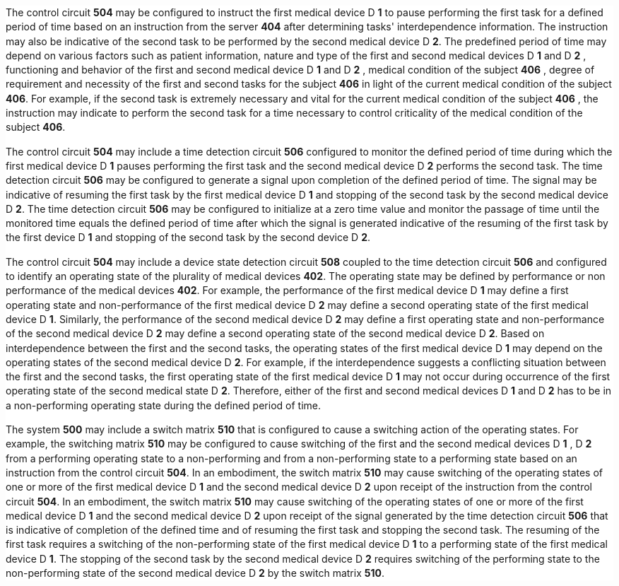 The control circuit **504** may be configured to instruct the first medical device D **1** to pause performing the first task for a defined period of time based on an instruction from the server **404** after determining tasks' interdependence information. The instruction may also be indicative of the second task to be performed by the second medical device D **2**. The predefined period of time may depend on various factors such as patient information, nature and type of the first and second medical devices D **1** and D **2** , functioning and behavior of the first and second medical device D **1** and D **2** , medical condition of the subject **406** , degree of requirement and necessity of the first and second tasks for the subject **406** in light of the current medical condition of the subject **406**. For example, if the second task is extremely necessary and vital for the current medical condition of the subject **406** , the instruction may indicate to perform the second task for a time necessary to control criticality of the medical condition of the subject **406**.

The control circuit **504** may include a time detection circuit **506** configured to monitor the defined period of time during which the first medical device D **1** pauses performing the first task and the second medical device D **2** performs the second task. The time detection circuit **506** may be configured to generate a signal upon completion of the defined period of time. The signal may be indicative of resuming the first task by the first medical device D **1** and stopping of the second task by the second medical device D **2**. The time detection circuit **506** may be configured to initialize at a zero time value and monitor the passage of time until the monitored time equals the defined period of time after which the signal is generated indicative of the resuming of the first task by the first device D **1** and stopping of the second task by the second device D **2**.

The control circuit **504** may include a device state detection circuit **508** coupled to the time detection circuit **506** and configured to identify an operating state of the plurality of medical devices **402**. The operating state may be defined by performance or non performance of the medical devices **402**. For example, the performance of the first medical device D **1** may define a first operating state and non-performance of the first medical device D **2** may define a second operating state of the first medical device D **1**. Similarly, the performance of the second medical device D **2** may define a first operating state and non-performance of the second medical device D **2** may define a second operating state of the second medical device D **2**. Based on interdependence between the first and the second tasks, the operating states of the first medical device D **1** may depend on the operating states of the second medical device D **2**. For example, if the interdependence suggests a conflicting situation between the first and the second tasks, the first operating state of the first medical device D **1** may not occur during occurrence of the first operating state of the second medical state D **2**. Therefore, either of the first and second medical devices D **1** and D **2** has to be in a non-performing operating state during the defined period of time.

The system **500** may include a switch matrix **510** that is configured to cause a switching action of the operating states. For example, the switching matrix **510** may be configured to cause switching of the first and the second medical devices D **1** , D **2** from a performing operating state to a non-performing and from a non-performing state to a performing state based on an instruction from the control circuit **504**. In an embodiment, the switch matrix **510** may cause switching of the operating states of one or more of the first medical device D **1** and the second medical device D **2** upon receipt of the instruction from the control circuit **504**. In an embodiment, the switch matrix **510** may cause switching of the operating states of one or more of the first medical device D **1** and the second medical device D **2** upon receipt of the signal generated by the time detection circuit **506** that is indicative of completion of the defined time and of resuming the first task and stopping the second task. The resuming of the first task requires a switching of the non-performing state of the first medical device D **1** to a performing state of the first medical device D **1**. The stopping of the second task by the second medical device D **2** requires switching of the performing state to the non-performing state of the second medical device D **2** by the switch matrix **510**.

